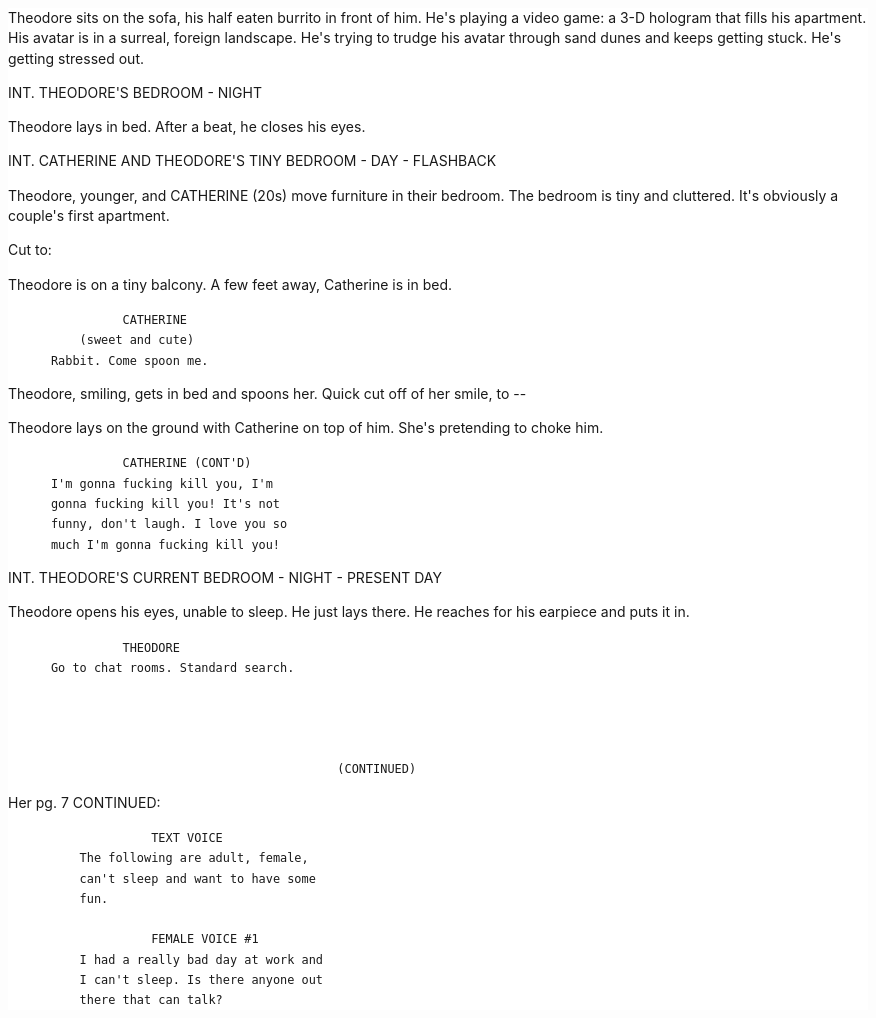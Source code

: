 Theodore sits on the sofa, his half eaten burrito in front of
him. He's playing a video game: a 3-D hologram that fills his
apartment. His avatar is in a surreal, foreign landscape.
He's trying to trudge his avatar through sand dunes and keeps
getting stuck. He's getting stressed out.


INT. THEODORE'S BEDROOM - NIGHT

Theodore lays in bed. After a beat, he closes his eyes.


INT. CATHERINE AND THEODORE'S TINY BEDROOM - DAY - FLASHBACK

Theodore, younger, and CATHERINE (20s) move furniture in
their bedroom. The bedroom is tiny and cluttered. It's
obviously a couple's first apartment.

Cut to:

Theodore is on a tiny balcony. A few feet away, Catherine is
in bed.

                    CATHERINE
              (sweet and cute)
          Rabbit. Come spoon me.

Theodore, smiling, gets in bed and spoons her. Quick cut off
of her smile, to --

Theodore lays on the ground with Catherine on top of him.
She's pretending to choke him.

                    CATHERINE (CONT'D)
          I'm gonna fucking kill you, I'm
          gonna fucking kill you! It's not
          funny, don't laugh. I love you so
          much I'm gonna fucking kill you!


INT. THEODORE'S CURRENT BEDROOM - NIGHT - PRESENT DAY

Theodore opens his eyes, unable to sleep. He just lays there.
He reaches for his earpiece and puts it in.

                    THEODORE
          Go to chat rooms. Standard search.




                                                  (CONTINUED)
Her                                                         pg. 7
 CONTINUED:

                        TEXT VOICE
              The following are adult, female,
              can't sleep and want to have some
              fun.

                        FEMALE VOICE #1
              I had a really bad day at work and
              I can't sleep. Is there anyone out
              there that can talk?
